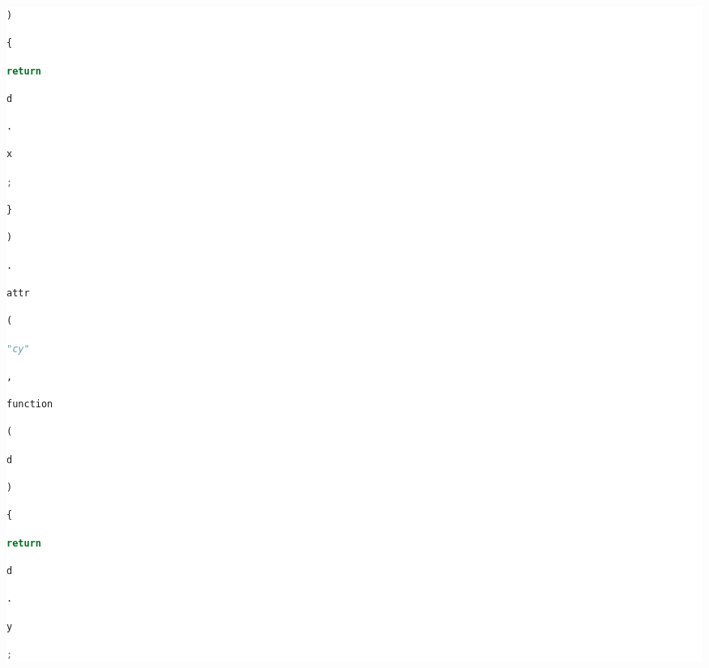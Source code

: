 ```python
)
```
```python
{
```
```python
return
```
```python
d
```
```python
.
```
```python
x
```
```python
;
```
```python
}
```
```python
)
```
```python
.
```
```python
attr
```
```python
(
```
```python
"cy"
```
```python
,
```
```python
function
```
```python
(
```
```python
d
```
```python
)
```
```python
{
```
```python
return
```
```python
d
```
```python
.
```
```python
y
```
```python
;
```
```python
```